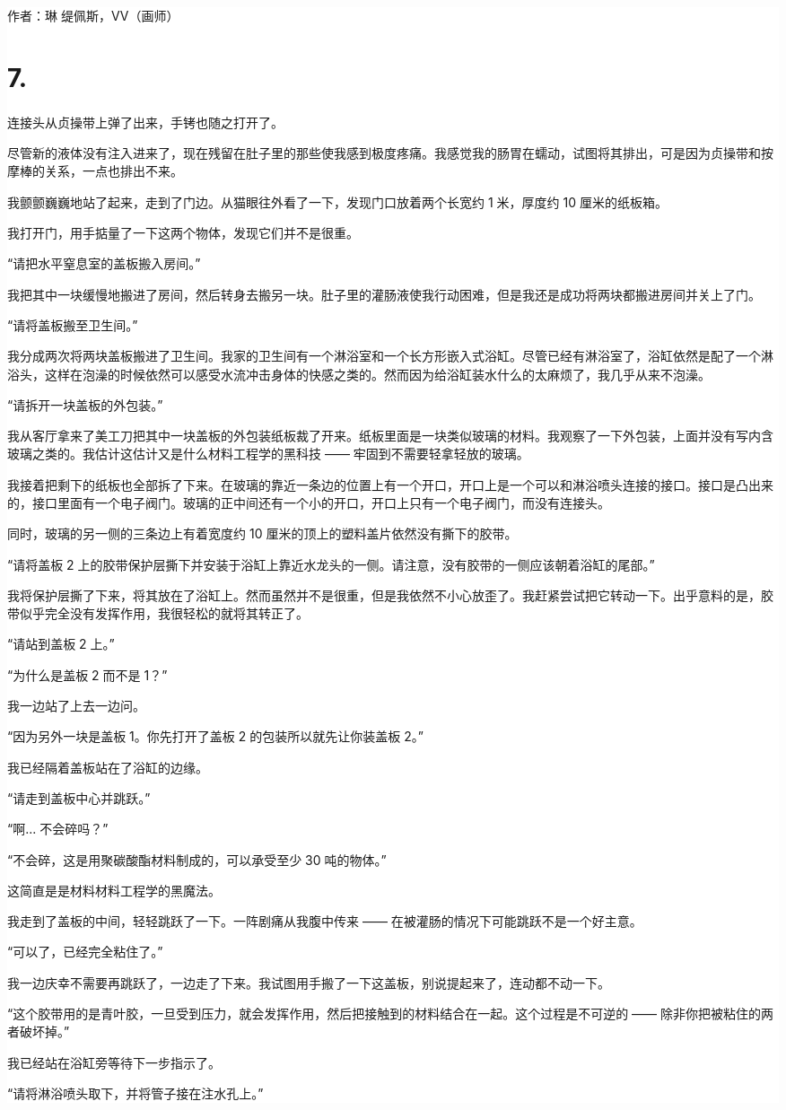 作者：琳 缇佩斯，VV（画师）

# 7.
连接头从贞操带上弹了出来，手铐也随之打开了。

尽管新的液体没有注入进来了，现在残留在肚子里的那些使我感到极度疼痛。我感觉我的肠胃在蠕动，试图将其排出，可是因为贞操带和按摩棒的关系，一点也排出不来。

我颤颤巍巍地站了起来，走到了门边。从猫眼往外看了一下，发现门口放着两个长宽约 1 米，厚度约 10 厘米的纸板箱。

我打开门，用手掂量了一下这两个物体，发现它们并不是很重。

“请把水平窒息室的盖板搬入房间。”

我把其中一块缓慢地搬进了房间，然后转身去搬另一块。肚子里的灌肠液使我行动困难，但是我还是成功将两块都搬进房间并关上了门。

“请将盖板搬至卫生间。”

我分成两次将两块盖板搬进了卫生间。我家的卫生间有一个淋浴室和一个长方形嵌入式浴缸。尽管已经有淋浴室了，浴缸依然是配了一个淋浴头，这样在泡澡的时候依然可以感受水流冲击身体的快感之类的。然而因为给浴缸装水什么的太麻烦了，我几乎从来不泡澡。

“请拆开一块盖板的外包装。”

我从客厅拿来了美工刀把其中一块盖板的外包装纸板裁了开来。纸板里面是一块类似玻璃的材料。我观察了一下外包装，上面并没有写内含玻璃之类的。我估计这估计又是什么材料工程学的黑科技 —— 牢固到不需要轻拿轻放的玻璃。

我接着把剩下的纸板也全部拆了下来。在玻璃的靠近一条边的位置上有一个开口，开口上是一个可以和淋浴喷头连接的接口。接口是凸出来的，接口里面有一个电子阀门。玻璃的正中间还有一个小的开口，开口上只有一个电子阀门，而没有连接头。

同时，玻璃的另一侧的三条边上有着宽度约 10 厘米的顶上的塑料盖片依然没有撕下的胶带。

“请将盖板 2 上的胶带保护层撕下并安装于浴缸上靠近水龙头的一侧。请注意，没有胶带的一侧应该朝着浴缸的尾部。”

我将保护层撕了下来，将其放在了浴缸上。然而虽然并不是很重，但是我依然不小心放歪了。我赶紧尝试把它转动一下。出乎意料的是，胶带似乎完全没有发挥作用，我很轻松的就将其转正了。

“请站到盖板 2 上。”

“为什么是盖板 2 而不是 1？”

我一边站了上去一边问。

“因为另外一块是盖板 1。你先打开了盖板 2 的包装所以就先让你装盖板 2。”

我已经隔着盖板站在了浴缸的边缘。

“请走到盖板中心并跳跃。”

“啊... 不会碎吗？”

“不会碎，这是用聚碳酸酯材料制成的，可以承受至少 30 吨的物体。”

这简直是是材料材料工程学的黑魔法。

我走到了盖板的中间，轻轻跳跃了一下。一阵剧痛从我腹中传来 —— 在被灌肠的情况下可能跳跃不是一个好主意。

“可以了，已经完全粘住了。”

我一边庆幸不需要再跳跃了，一边走了下来。我试图用手搬了一下这盖板，别说提起来了，连动都不动一下。

“这个胶带用的是青叶胶，一旦受到压力，就会发挥作用，然后把接触到的材料结合在一起。这个过程是不可逆的 —— 除非你把被粘住的两者破坏掉。”

我已经站在浴缸旁等待下一步指示了。

“请将淋浴喷头取下，并将管子接在注水孔上。”
